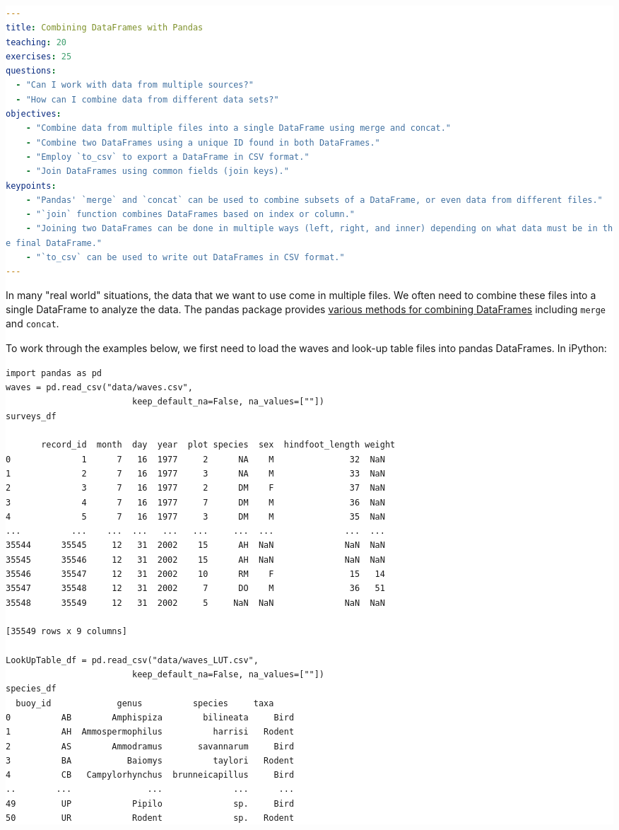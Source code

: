 ```yaml
---
title: Combining DataFrames with Pandas
teaching: 20
exercises: 25
questions:
  - "Can I work with data from multiple sources?"
  - "How can I combine data from different data sets?"
objectives:
    - "Combine data from multiple files into a single DataFrame using merge and concat."
    - "Combine two DataFrames using a unique ID found in both DataFrames."
    - "Employ `to_csv` to export a DataFrame in CSV format."
    - "Join DataFrames using common fields (join keys)."
keypoints:
    - "Pandas' `merge` and `concat` can be used to combine subsets of a DataFrame, or even data from different files."
    - "`join` function combines DataFrames based on index or column."
    - "Joining two DataFrames can be done in multiple ways (left, right, and inner) depending on what data must be in the final DataFrame."
    - "`to_csv` can be used to write out DataFrames in CSV format."
---
```


In many "real world" situations, the data that we want to use come in multiple
files. We often need to combine these files into a single DataFrame to analyze
the data. The pandas package provides [various methods for combining
DataFrames](https://pandas.pydata.org/pandas-docs/stable/user_guide/merging.html) including
`merge` and `concat`.

To work through the examples below, we first need to load the waves and
look-up table files into pandas DataFrames. In iPython:

~~~
import pandas as pd
waves = pd.read_csv("data/waves.csv",
                         keep_default_na=False, na_values=[""])
surveys_df

       record_id  month  day  year  plot species  sex  hindfoot_length weight
0              1      7   16  1977     2      NA    M               32  NaN
1              2      7   16  1977     3      NA    M               33  NaN
2              3      7   16  1977     2      DM    F               37  NaN
3              4      7   16  1977     7      DM    M               36  NaN
4              5      7   16  1977     3      DM    M               35  NaN
...          ...    ...  ...   ...   ...     ...  ...              ...  ...
35544      35545     12   31  2002    15      AH  NaN              NaN  NaN
35545      35546     12   31  2002    15      AH  NaN              NaN  NaN
35546      35547     12   31  2002    10      RM    F               15   14
35547      35548     12   31  2002     7      DO    M               36   51
35548      35549     12   31  2002     5     NaN  NaN              NaN  NaN

[35549 rows x 9 columns]

LookUpTable_df = pd.read_csv("data/waves_LUT.csv",
                         keep_default_na=False, na_values=[""])
species_df
  buoy_id             genus          species     taxa
0          AB        Amphispiza        bilineata     Bird
1          AH  Ammospermophilus          harrisi   Rodent
2          AS        Ammodramus       savannarum     Bird
3          BA           Baiomys          taylori   Rodent
4          CB   Campylorhynchus  brunneicapillus     Bird
..        ...               ...              ...      ...
49         UP            Pipilo              sp.     Bird
50         UR            Rodent              sp.   Rodent
~~~

[join-types]: http://blog.codinghorror.com/a-visual-explanation-of-sql-joins/